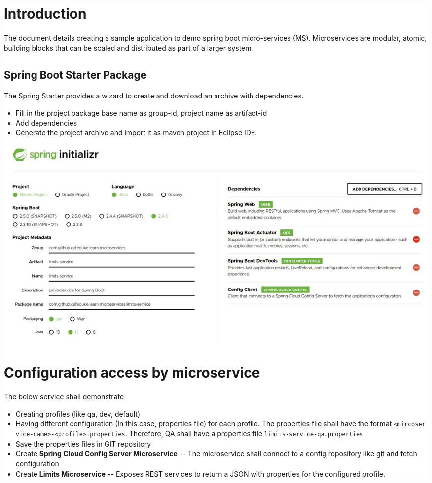 # Introduction

The document details creating a sample application to demo spring boot micro-services (MS).  Microservices are modular, atomic, building blocks that can be scaled and distributed as part of a larger system.

## Spring Boot Starter Package

The  [Spring Starter](https://start.spring.io/) provides a wizard to create and download an archive with dependencies.

- Fill in the project package base name as group-id, project name as artifact-id
- Add dependencies
- Generate the project archive and import it as maven project in Eclipse IDE.

![SpringInitializer](common/images/SpringInitializer.jpg)

# Configuration access by microservice

The below service shall demonstrate 

- Creating profiles (like qa, dev, default) 
- Having different configuration (In this case, properties file) for each profile. The properties file shall have the format `<mircoservice-name>-<profile>.properties`. Therefore, QA shall have a properties file `limits-service-qa.properties`
- Save the properties files in GIT repository
- Create **Spring Cloud Config Server Microservice** -- The microservice shall connect to a config repository like git and fetch configuration
- Create **Limits Microservice** -- Exposes REST services to return a JSON with properties for the configured profile.
